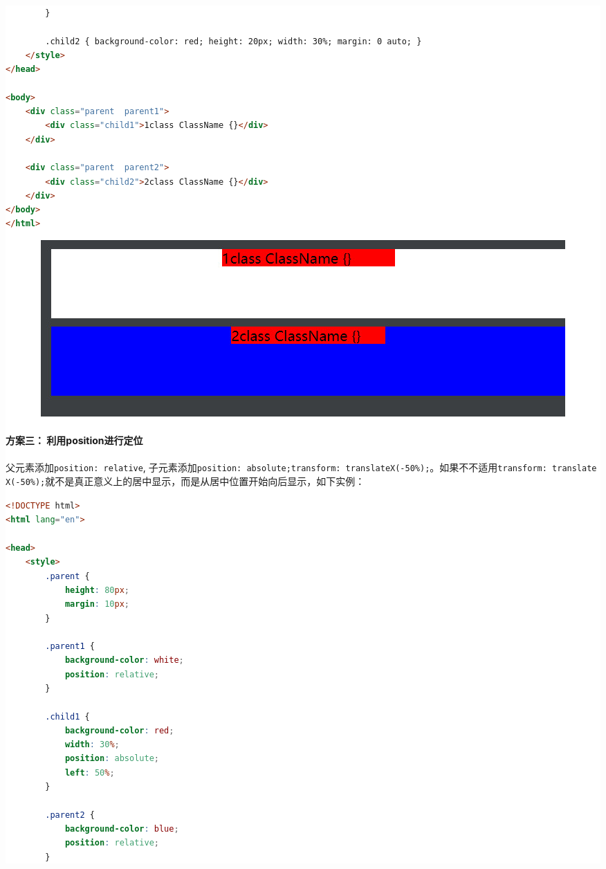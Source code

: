 ```html
		}

        .child2 { background-color: red; height: 20px; width: 30%; margin: 0 auto; }
	</style>
</head>

<body>
	<div class="parent  parent1">
		<div class="child1">1class ClassName {}</div>
    </div>

    <div class="parent  parent2">
        <div class="child2">2class ClassName {}</div>
    </div>
</body>
</html>
```
<div style="text-align: center"><img src="./asset/2.jpg" ></div>

#### 方案三： 利用position进行定位
父元素添加```position: relative```, 子元素添加```position: absolute;transform: translateX(-50%);```。如果不不适用```transform: translateX(-50%);```就不是真正意义上的居中显示，而是从居中位置开始向后显示，如下实例：
```html
<!DOCTYPE html>
<html lang="en">

<head>
	<style>
		.parent {
			height: 80px;
			margin: 10px;
		}

		.parent1 {
			background-color: white;
			position: relative;
		}

		.child1 {
			background-color: red;
			width: 30%;
			position: absolute;
			left: 50%;
		}

		.parent2 {
			background-color: blue;
			position: relative;
		}

```